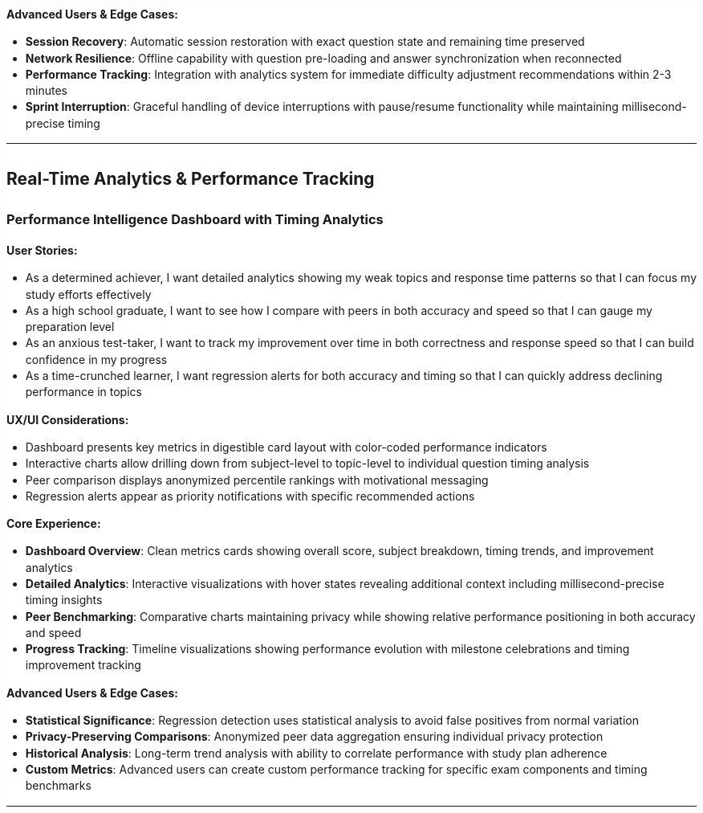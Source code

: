 **Advanced Users & Edge Cases:**
- **Session Recovery**: Automatic session restoration with exact question state and remaining time preserved
- **Network Resilience**: Offline capability with question pre-loading and answer synchronization when reconnected
- **Performance Tracking**: Integration with analytics system for immediate difficulty adjustment recommendations within 2-3 minutes
- **Sprint Interruption**: Graceful handling of device interruptions with pause/resume functionality while maintaining millisecond-precise timing

---

## Real-Time Analytics & Performance Tracking

### Performance Intelligence Dashboard with Timing Analytics

**User Stories:**
- As a determined achiever, I want detailed analytics showing my weak topics and response time patterns so that I can focus my study efforts effectively
- As a high school graduate, I want to see how I compare with peers in both accuracy and speed so that I can gauge my preparation level
- As an anxious test-taker, I want to track my improvement over time in both correctness and response speed so that I can build confidence in my progress
- As a time-crunched learner, I want regression alerts for both accuracy and timing so that I can quickly address declining performance in topics

**UX/UI Considerations:**
- Dashboard presents key metrics in digestible card layout with color-coded performance indicators
- Interactive charts allow drilling down from subject-level to topic-level to individual question timing analysis
- Peer comparison displays anonymized percentile rankings with motivational messaging
- Regression alerts appear as priority notifications with specific recommended actions

**Core Experience:**
- **Dashboard Overview**: Clean metrics cards showing overall score, subject breakdown, timing trends, and improvement analytics
- **Detailed Analytics**: Interactive visualizations with hover states revealing additional context including millisecond-precise timing insights
- **Peer Benchmarking**: Comparative charts maintaining privacy while showing relative performance positioning in both accuracy and speed
- **Progress Tracking**: Timeline visualizations showing performance evolution with milestone celebrations and timing improvement tracking

**Advanced Users & Edge Cases:**
- **Statistical Significance**: Regression detection uses statistical analysis to avoid false positives from normal variation
- **Privacy-Preserving Comparisons**: Anonymized peer data aggregation ensuring individual privacy protection
- **Historical Analysis**: Long-term trend analysis with ability to correlate performance with study plan adherence
- **Custom Metrics**: Advanced users can create custom performance tracking for specific exam components and timing benchmarks

---